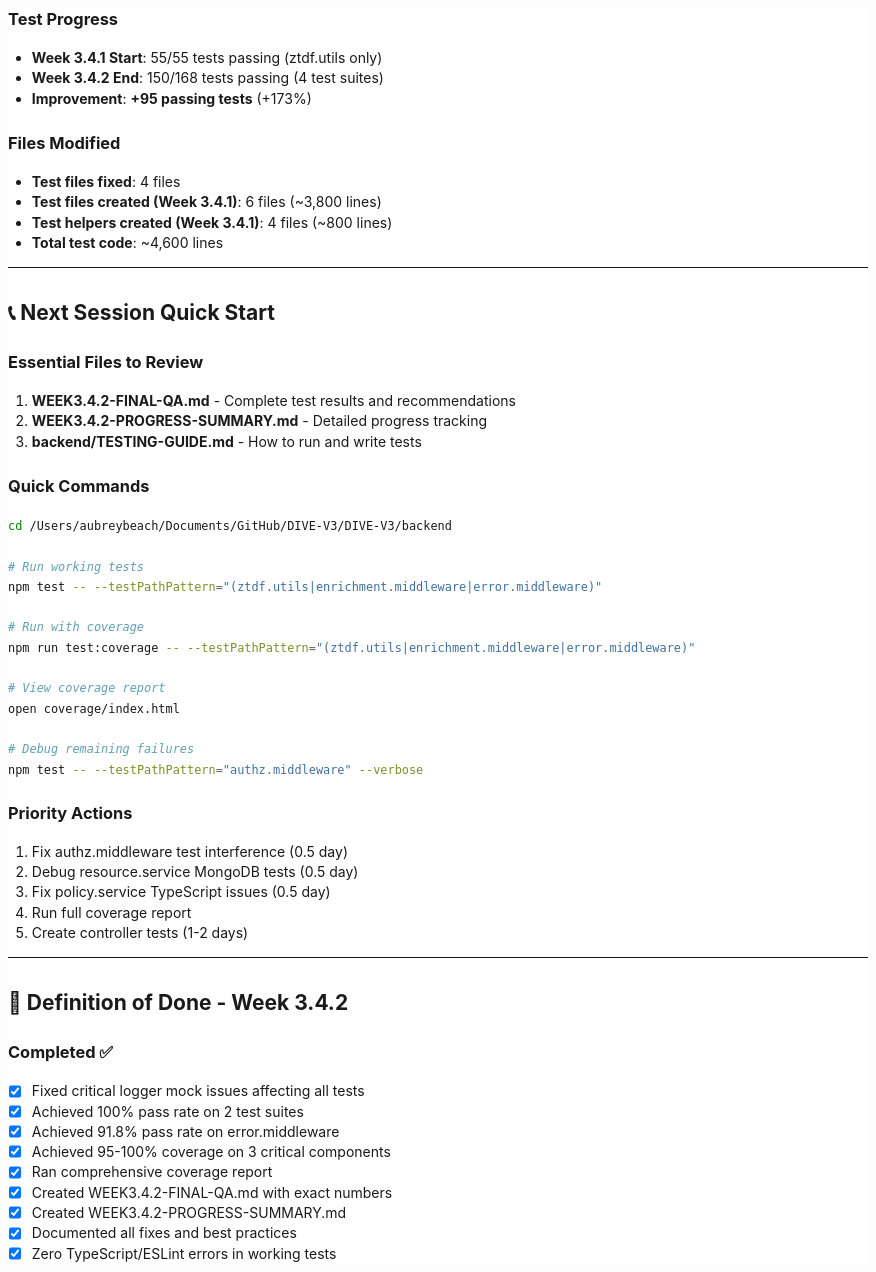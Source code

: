### Test Progress
- **Week 3.4.1 Start**: 55/55 tests passing (ztdf.utils only)
- **Week 3.4.2 End**: 150/168 tests passing (4 test suites)
- **Improvement**: **+95 passing tests** (+173%)

### Files Modified
- **Test files fixed**: 4 files
- **Test files created (Week 3.4.1)**: 6 files (~3,800 lines)
- **Test helpers created (Week 3.4.1)**: 4 files (~800 lines)
- **Total test code**: ~4,600 lines

---

## 📞 Next Session Quick Start

### Essential Files to Review
1. **WEEK3.4.2-FINAL-QA.md** - Complete test results and recommendations
2. **WEEK3.4.2-PROGRESS-SUMMARY.md** - Detailed progress tracking
3. **backend/TESTING-GUIDE.md** - How to run and write tests

### Quick Commands
```bash
cd /Users/aubreybeach/Documents/GitHub/DIVE-V3/DIVE-V3/backend

# Run working tests
npm test -- --testPathPattern="(ztdf.utils|enrichment.middleware|error.middleware)"

# Run with coverage
npm run test:coverage -- --testPathPattern="(ztdf.utils|enrichment.middleware|error.middleware)"

# View coverage report
open coverage/index.html

# Debug remaining failures
npm test -- --testPathPattern="authz.middleware" --verbose
```

### Priority Actions
1. Fix authz.middleware test interference (0.5 day)
2. Debug resource.service MongoDB tests (0.5 day)
3. Fix policy.service TypeScript issues (0.5 day)
4. Run full coverage report
5. Create controller tests (1-2 days)

---

## 🎯 Definition of Done - Week 3.4.2

### Completed ✅
- [x] Fixed critical logger mock issues affecting all tests
- [x] Achieved 100% pass rate on 2 test suites  
- [x] Achieved 91.8% pass rate on error.middleware
- [x] Achieved 95-100% coverage on 3 critical components
- [x] Ran comprehensive coverage report
- [x] Created WEEK3.4.2-FINAL-QA.md with exact numbers
- [x] Created WEEK3.4.2-PROGRESS-SUMMARY.md
- [x] Documented all fixes and best practices
- [x] Zero TypeScript/ESLint errors in working tests
